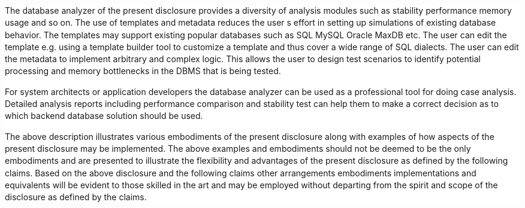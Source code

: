The database analyzer of the present disclosure provides a diversity of analysis modules such as stability performance memory usage and so on. The use of templates and metadata reduces the user s effort in setting up simulations of existing database behavior. The templates may support existing popular databases such as SQL MySQL Oracle MaxDB etc. The user can edit the template e.g. using a template builder tool to customize a template and thus cover a wide range of SQL dialects. The user can edit the metadata to implement arbitrary and complex logic. This allows the user to design test scenarios to identify potential processing and memory bottlenecks in the DBMS that is being tested.

For system architects or application developers the database analyzer can be used as a professional tool for doing case analysis. Detailed analysis reports including performance comparison and stability test can help them to make a correct decision as to which backend database solution should be used.

The above description illustrates various embodiments of the present disclosure along with examples of how aspects of the present disclosure may be implemented. The above examples and embodiments should not be deemed to be the only embodiments and are presented to illustrate the flexibility and advantages of the present disclosure as defined by the following claims. Based on the above disclosure and the following claims other arrangements embodiments implementations and equivalents will be evident to those skilled in the art and may be employed without departing from the spirit and scope of the disclosure as defined by the claims.

